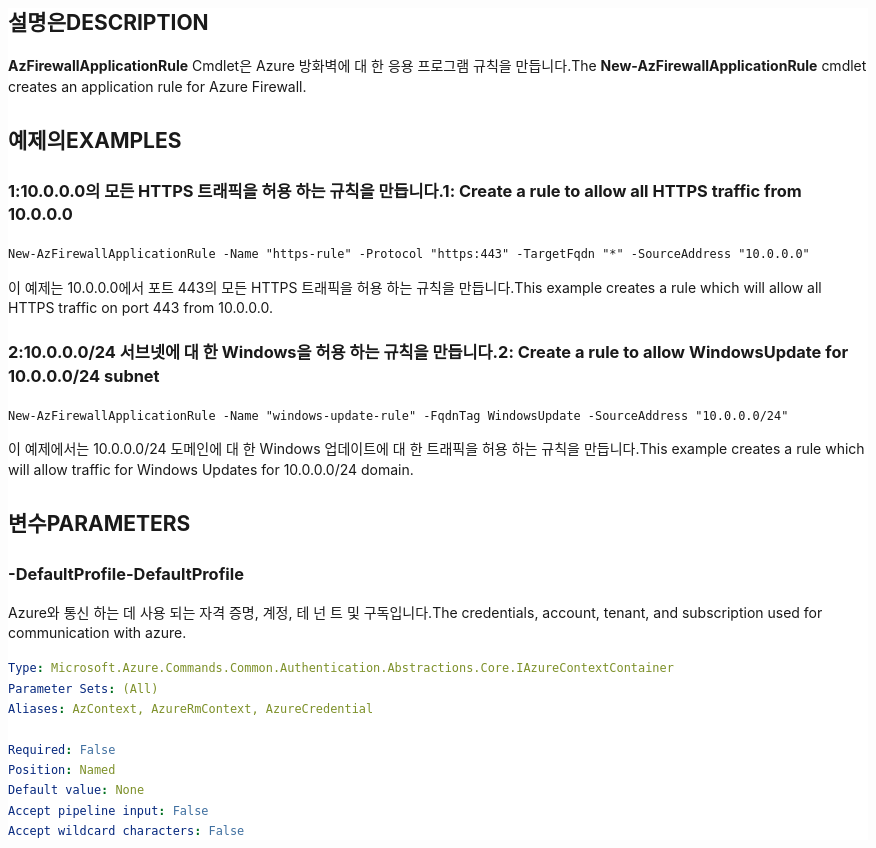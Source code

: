 ## <span data-ttu-id="5c0c3-107">설명은</span><span class="sxs-lookup"><span data-stu-id="5c0c3-107">DESCRIPTION</span></span>
<span data-ttu-id="5c0c3-108">**AzFirewallApplicationRule** Cmdlet은 Azure 방화벽에 대 한 응용 프로그램 규칙을 만듭니다.</span><span class="sxs-lookup"><span data-stu-id="5c0c3-108">The **New-AzFirewallApplicationRule** cmdlet creates an application rule for Azure Firewall.</span></span>

## <span data-ttu-id="5c0c3-109">예제의</span><span class="sxs-lookup"><span data-stu-id="5c0c3-109">EXAMPLES</span></span>

### <span data-ttu-id="5c0c3-110">1:10.0.0.0의 모든 HTTPS 트래픽을 허용 하는 규칙을 만듭니다.</span><span class="sxs-lookup"><span data-stu-id="5c0c3-110">1:  Create a rule to allow all HTTPS traffic from 10.0.0.0</span></span>
```
New-AzFirewallApplicationRule -Name "https-rule" -Protocol "https:443" -TargetFqdn "*" -SourceAddress "10.0.0.0"
```

<span data-ttu-id="5c0c3-111">이 예제는 10.0.0.0에서 포트 443의 모든 HTTPS 트래픽을 허용 하는 규칙을 만듭니다.</span><span class="sxs-lookup"><span data-stu-id="5c0c3-111">This example creates a rule which will allow all HTTPS traffic on port 443 from 10.0.0.0.</span></span>

### <span data-ttu-id="5c0c3-112">2:10.0.0.0/24 서브넷에 대 한 Windows을 허용 하는 규칙을 만듭니다.</span><span class="sxs-lookup"><span data-stu-id="5c0c3-112">2:  Create a rule to allow WindowsUpdate for 10.0.0.0/24 subnet</span></span>
```
New-AzFirewallApplicationRule -Name "windows-update-rule" -FqdnTag WindowsUpdate -SourceAddress "10.0.0.0/24"
```

<span data-ttu-id="5c0c3-113">이 예제에서는 10.0.0.0/24 도메인에 대 한 Windows 업데이트에 대 한 트래픽을 허용 하는 규칙을 만듭니다.</span><span class="sxs-lookup"><span data-stu-id="5c0c3-113">This example creates a rule which will allow traffic for Windows Updates for 10.0.0.0/24 domain.</span></span>

## <span data-ttu-id="5c0c3-114">변수</span><span class="sxs-lookup"><span data-stu-id="5c0c3-114">PARAMETERS</span></span>

### <span data-ttu-id="5c0c3-115">-DefaultProfile</span><span class="sxs-lookup"><span data-stu-id="5c0c3-115">-DefaultProfile</span></span>
<span data-ttu-id="5c0c3-116">Azure와 통신 하는 데 사용 되는 자격 증명, 계정, 테 넌 트 및 구독입니다.</span><span class="sxs-lookup"><span data-stu-id="5c0c3-116">The credentials, account, tenant, and subscription used for communication with azure.</span></span>

```yaml
Type: Microsoft.Azure.Commands.Common.Authentication.Abstractions.Core.IAzureContextContainer
Parameter Sets: (All)
Aliases: AzContext, AzureRmContext, AzureCredential

Required: False
Position: Named
Default value: None
Accept pipeline input: False
Accept wildcard characters: False
```
